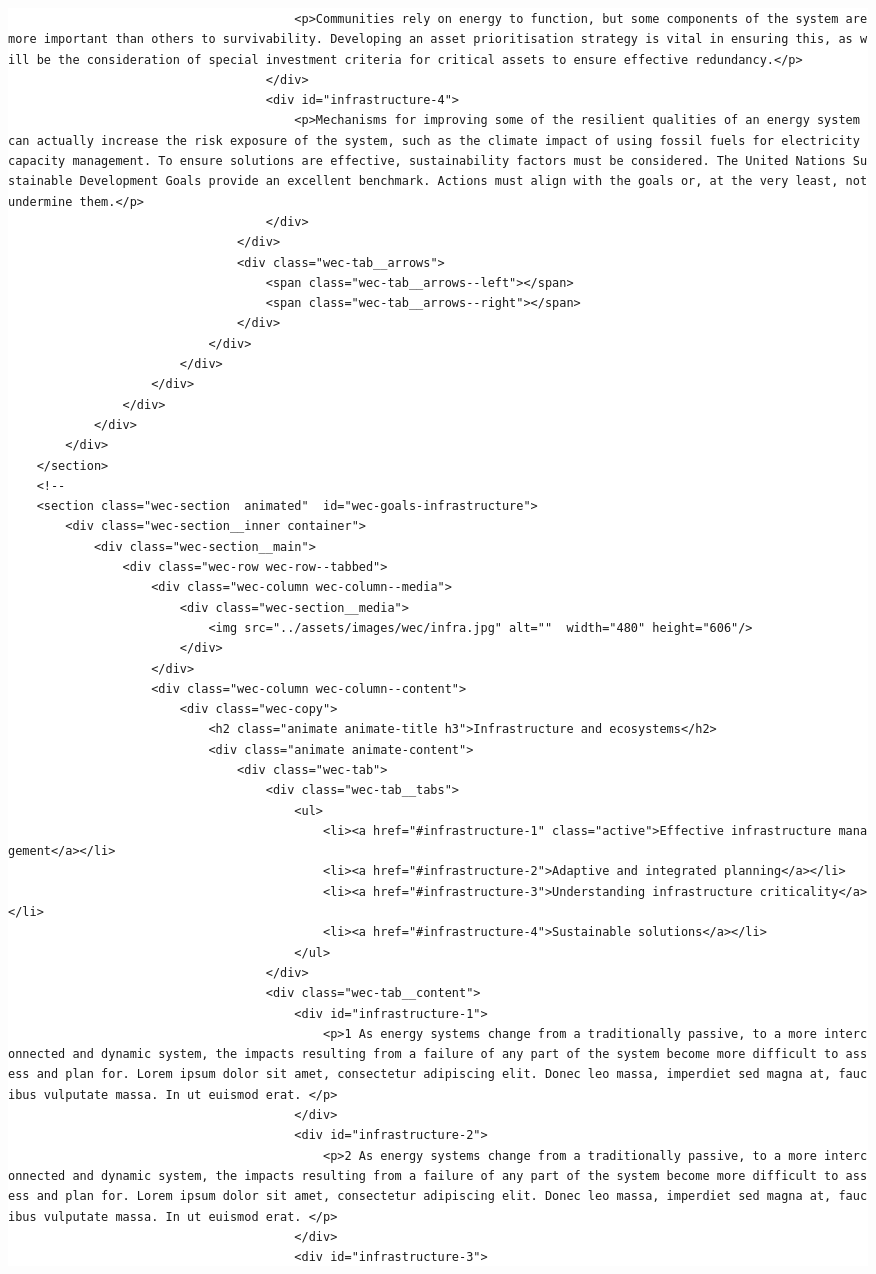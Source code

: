 											<p>Communities rely on energy to function, but some components of the system are more important than others to survivability. Developing an asset prioritisation strategy is vital in ensuring this, as will be the consideration of special investment criteria for critical assets to ensure effective redundancy.</p>
										</div>
										<div id="infrastructure-4">
											<p>Mechanisms for improving some of the resilient qualities of an energy system can actually increase the risk exposure of the system, such as the climate impact of using fossil fuels for electricity capacity management. To ensure solutions are effective, sustainability factors must be considered. The United Nations Sustainable Development Goals provide an excellent benchmark. Actions must align with the goals or, at the very least, not undermine them.</p>
										</div>
									</div>
									<div class="wec-tab__arrows">
										<span class="wec-tab__arrows--left"></span>
										<span class="wec-tab__arrows--right"></span>
									</div>
								</div>
							</div>
						</div>
					</div>
				</div>
			</div>
		</section>
		<!--
		<section class="wec-section  animated"  id="wec-goals-infrastructure">
			<div class="wec-section__inner container">
				<div class="wec-section__main">
					<div class="wec-row wec-row--tabbed">
						<div class="wec-column wec-column--media">
							<div class="wec-section__media">
								<img src="../assets/images/wec/infra.jpg" alt=""  width="480" height="606"/>
							</div>
						</div>
						<div class="wec-column wec-column--content">
							<div class="wec-copy">
								<h2 class="animate animate-title h3">Infrastructure and ecosystems</h2>
								<div class="animate animate-content">
									<div class="wec-tab">
										<div class="wec-tab__tabs">
											<ul>
												<li><a href="#infrastructure-1" class="active">Effective infrastructure management</a></li>
												<li><a href="#infrastructure-2">Adaptive and integrated planning</a></li>
												<li><a href="#infrastructure-3">Understanding infrastructure criticality</a></li>
												<li><a href="#infrastructure-4">Sustainable solutions</a></li>
											</ul>
										</div>
										<div class="wec-tab__content">
											<div id="infrastructure-1">
												<p>1 As energy systems change from a traditionally passive, to a more interconnected and dynamic system, the impacts resulting from a failure of any part of the system become more difficult to assess and plan for. Lorem ipsum dolor sit amet, consectetur adipiscing elit. Donec leo massa, imperdiet sed magna at, faucibus vulputate massa. In ut euismod erat. </p>
											</div>
											<div id="infrastructure-2">
												<p>2 As energy systems change from a traditionally passive, to a more interconnected and dynamic system, the impacts resulting from a failure of any part of the system become more difficult to assess and plan for. Lorem ipsum dolor sit amet, consectetur adipiscing elit. Donec leo massa, imperdiet sed magna at, faucibus vulputate massa. In ut euismod erat. </p>
											</div>
											<div id="infrastructure-3">